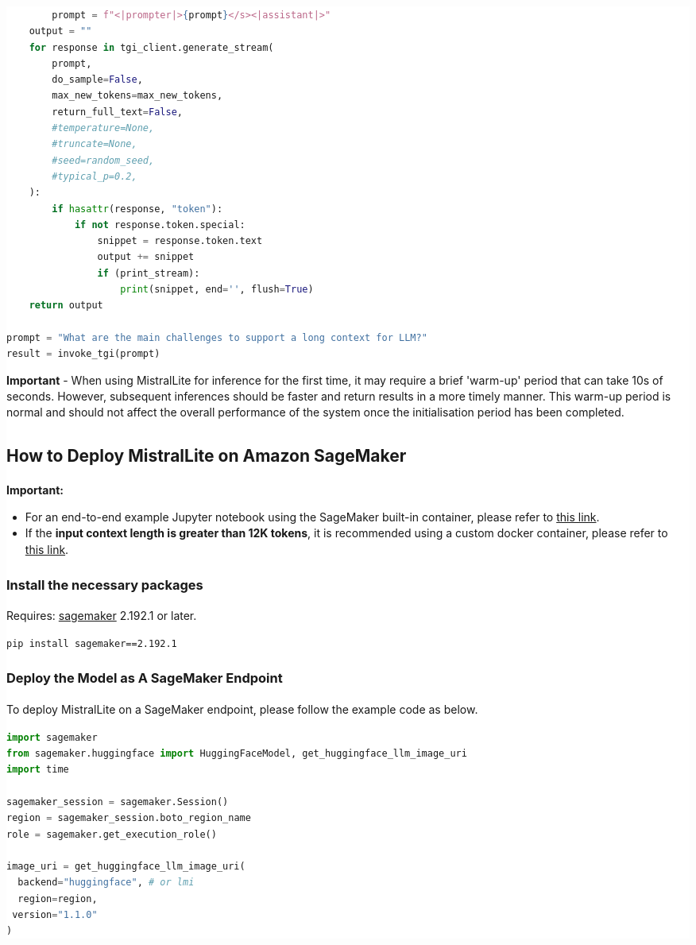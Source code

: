 ```python
        prompt = f"<|prompter|>{prompt}</s><|assistant|>"
    output = ""
    for response in tgi_client.generate_stream(
        prompt,
        do_sample=False,
        max_new_tokens=max_new_tokens,
        return_full_text=False,
        #temperature=None,
        #truncate=None,
        #seed=random_seed,
        #typical_p=0.2,
    ):
        if hasattr(response, "token"):
            if not response.token.special:
                snippet = response.token.text
                output += snippet
                if (print_stream):
                    print(snippet, end='', flush=True)
    return output

prompt = "What are the main challenges to support a long context for LLM?"
result = invoke_tgi(prompt)
```

**Important** - When using MistralLite for inference for the first time, it may require a brief 'warm-up' period that can take 10s of seconds. However, subsequent inferences should be faster and return results in a more timely manner. This warm-up period is normal and should not affect the overall performance of the system once the initialisation period has been completed.


## How to Deploy MistralLite on Amazon SageMaker ##
**Important:**
- For an end-to-end example Jupyter notebook using the SageMaker built-in container, please refer to [this link](https://github.com/awslabs/extending-the-context-length-of-open-source-llms/blob/main/MistralLite/sagemaker-tgi/example_usage.ipynb).
- If the **input context length is greater than 12K tokens**, it is recommended using a custom docker container, please refer to [this link](https://github.com/awslabs/extending-the-context-length-of-open-source-llms/blob/main/MistralLite/sagemaker-tgi-custom/example_usage.ipynb).

### Install the necessary packages

Requires: [sagemaker](https://pypi.org/project/sagemaker/) 2.192.1 or later.

```shell
pip install sagemaker==2.192.1
```

### Deploy the Model as A SageMaker Endpoint ###
To deploy MistralLite on a SageMaker endpoint, please follow the example code as below.
```python
import sagemaker
from sagemaker.huggingface import HuggingFaceModel, get_huggingface_llm_image_uri
import time

sagemaker_session = sagemaker.Session()
region = sagemaker_session.boto_region_name
role = sagemaker.get_execution_role()

image_uri = get_huggingface_llm_image_uri(
  backend="huggingface", # or lmi
  region=region,
 version="1.1.0"
)

```